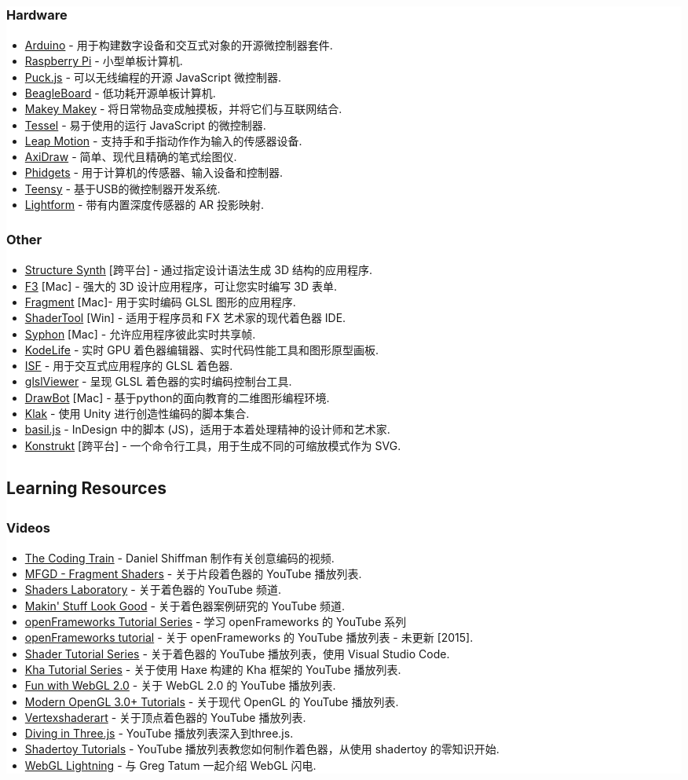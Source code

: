 ### Hardware

- [Arduino](https://www.arduino.cc/) - 用于构建数字设备和交互式对象的开源微控制器套件.
- [Raspberry Pi](https://www.raspberrypi.org/) - 小型单板计算机.
- [Puck.js](https://www.puck-js.com/) - 可以无线编程的开源 JavaScript 微控制器.
- [BeagleBoard](http://beagleboard.org/) - 低功耗开源单板计算机.
- [Makey Makey](http://www.makeymakey.com/) - 将日常物品变成触摸板，并将它们与互联网结合.
- [Tessel](https://tessel.io/) - 易于使用的运行 JavaScript 的微控制器.
- [Leap Motion](https://www.leapmotion.com/) - 支持手和手指动作作为输入的传感器设备.
- [AxiDraw](https://www.axidraw.com/) - 简单、现代且精确的笔式绘图仪.
- [Phidgets](https://www.phidgets.com) - 用于计算机的传感器、输入设备和控制器.
- [Teensy](https://www.pjrc.com/teensy/) - 基于USB的微控制器开发系统.
- [Lightform](https://lightform.com/) - 带有内置深度传感器的 AR 投影映射.

### Other

- [Structure Synth](http://structuresynth.sourceforge.net/) [跨平台] - 通过指定设计语法生成 3D 结构的应用程序.
- [F3](http://www.syedrezaali.com/f3-mac-app/) [Mac] - 强大的 3D 设计应用程序，可让您实时编写 3D 表单.
- [Fragment](https://github.com/rezaali/fragment) [Mac]- 用于实时编码 GLSL 图形的应用程序.
- [ShaderTool](http://store.steampowered.com/app/314720/) [Win] - 适用于程序员和 FX 艺术家的现代着色器 IDE.
- [Syphon](http://syphon.v002.info/) [Mac] - 允许应用程序彼此实时共享帧.
- [KodeLife](https://hexler.net/software/kodelife) - 实时 GPU 着色器编辑器、实时代码性能工具和图形原型画板.
- [ISF](https://www.interactiveshaderformat.com/) - 用于交互式应用程序的 GLSL 着色器.
- [glslViewer](http://patriciogonzalezvivo.com/2015/glslViewer/) - 呈现 GLSL 着色器的实时编码控制台工具.
- [DrawBot](http://www.drawbot.com/) [Mac] - 基于python的面向教育的二维图形编程环境.
- [Klak](https://github.com/keijiro/Klak) - 使用 Unity 进行创造性编码的脚本集合.
- [basil.js](http://basiljs.ch/) - InDesign 中的脚本 (JS)，适用于本着处理精神的设计师和艺术家.
- [Konstrukt](https://github.com/MarcelMue/konstrukt) [跨平台] - 一个命令行工具，用于生成不同的可缩放模式作为 SVG.

## Learning Resources

### Videos

- [The Coding Train](https://www.youtube.com/user/shiffman) - Daniel Shiffman 制作有关创意编码的视频.
- [MFGD - Fragment Shaders](https://www.youtube.com/playlist?list=PLW3Zl3wyJwWMpFSRpeMmSBGDShbkiV1Cq) - 关于片段着色器的 YouTube 播放列表.
- [Shaders Laboratory](https://www.youtube.com/channel/UCDk9-aPr8zQzwi4ylnuoJ6w) - 关于着色器的 YouTube 频道.
- [Makin' Stuff Look Good](https://www.youtube.com/channel/UCEklP9iLcpExB8vp_fWQseg) - 关于着色器案例研究的 YouTube 频道.
- [openFrameworks Tutorial Series](https://www.youtube.com/watch?v=dwt2NAd1ZYY&list=PL4neAtv21WOlqpDzGqbGM_WN2hc5ZaVv7) - 学习 openFrameworks 的 YouTube 系列
- [openFrameworks tutorial](https://www.youtube.com/watch?v=IKSTo_0pB28&index=51&list=PL4neAtv21WOmrV8z9rSzL20QpdLU1zJLr) - 关于 openFrameworks 的 YouTube 播放列表 - 未更新 [2015].
- [Shader Tutorial Series](https://www.youtube.com/watch?v=HIvNePu7UEE&list=PL4neAtv21WOmIrTrkNO3xCyrxg4LKkrF7) - 关于着色器的 YouTube 播放列表，使用 Visual Studio Code.
- [Kha Tutorial Series](https://www.youtube.com/watch?v=5Uxht76ODtQ&list=PL4neAtv21WOmmR5mKb7TQvEQHpMh1h0po) - 关于使用 Haxe 构建的 Kha 框架的 YouTube 播放列表.
- [Fun with WebGL 2.0](https://www.youtube.com/watch?v=LtFujAtKM5I&list=PLMinhigDWz6emRKVkVIEAaePW7vtIkaIF) - 关于 WebGL 2.0 的 YouTube 播放列表.
- [Modern OpenGL 3.0+ Tutorials](https://www.youtube.com/playlist?list=PLRtjMdoYXLf6zUMDJVRZYV-6g6n62vet8) - 关于现代 OpenGL 的 YouTube 播放列表.
- [Vertexshaderart](https://www.youtube.com/channel/UC6IqL5vkMJpqBG_bFDjsaxw) - 关于顶点着色器的 YouTube 播放列表.
- [Diving in Three.js](https://www.youtube.com/playlist?list=PL08jItIqOb2qyMOhtEUoLh100KpccQiRf) - YouTube 播放列表深入到three.js.
- [Shadertoy Tutorials](https://www.youtube.com/watch?v=u5HAYVHsasc&list=PLGmrMu-IwbguU_nY2egTFmlg691DN7uE5) - YouTube 播放列表教您如何制作着色器，从使用 shadertoy 的零知识开始.
- [WebGL Lightning](https://www.youtube.com/playlist?list=PLxaZqnd-OQM7Y0lfe7h2cjlQAm5O9_6UL) - 与 Greg Tatum 一起介绍 WebGL 闪电.
